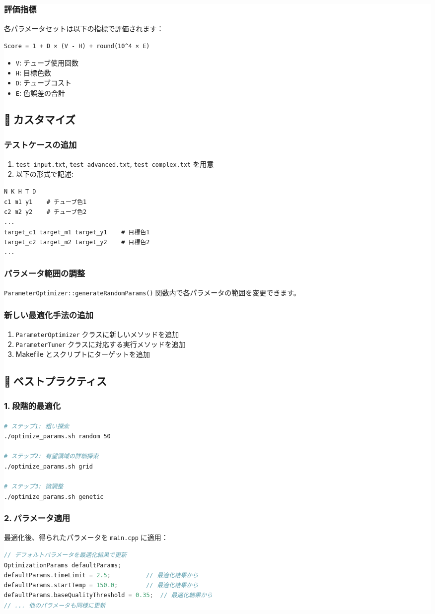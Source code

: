 ### 評価指標
各パラメータセットは以下の指標で評価されます：
```
Score = 1 + D × (V - H) + round(10^4 × E)
```
- `V`: チューブ使用回数
- `H`: 目標色数
- `D`: チューブコスト
- `E`: 色誤差の合計

## 🔧 カスタマイズ

### テストケースの追加
1. `test_input.txt`, `test_advanced.txt`, `test_complex.txt` を用意
2. 以下の形式で記述:
```
N K H T D
c1 m1 y1    # チューブ色1
c2 m2 y2    # チューブ色2
...
target_c1 target_m1 target_y1    # 目標色1
target_c2 target_m2 target_y2    # 目標色2
...
```

### パラメータ範囲の調整
`ParameterOptimizer::generateRandomParams()` 関数内で各パラメータの範囲を変更できます。

### 新しい最適化手法の追加
1. `ParameterOptimizer` クラスに新しいメソッドを追加
2. `ParameterTuner` クラスに対応する実行メソッドを追加
3. Makefile とスクリプトにターゲットを追加

## 📝 ベストプラクティス

### 1. 段階的最適化
```bash
# ステップ1: 粗い探索
./optimize_params.sh random 50

# ステップ2: 有望領域の詳細探索
./optimize_params.sh grid

# ステップ3: 微調整
./optimize_params.sh genetic
```

### 2. パラメータ適用
最適化後、得られたパラメータを `main.cpp` に適用：
```cpp
// デフォルトパラメータを最適化結果で更新
OptimizationParams defaultParams;
defaultParams.timeLimit = 2.5;          // 最適化結果から
defaultParams.startTemp = 150.0;        // 最適化結果から
defaultParams.baseQualityThreshold = 0.35;  // 最適化結果から
// ... 他のパラメータも同様に更新
```
